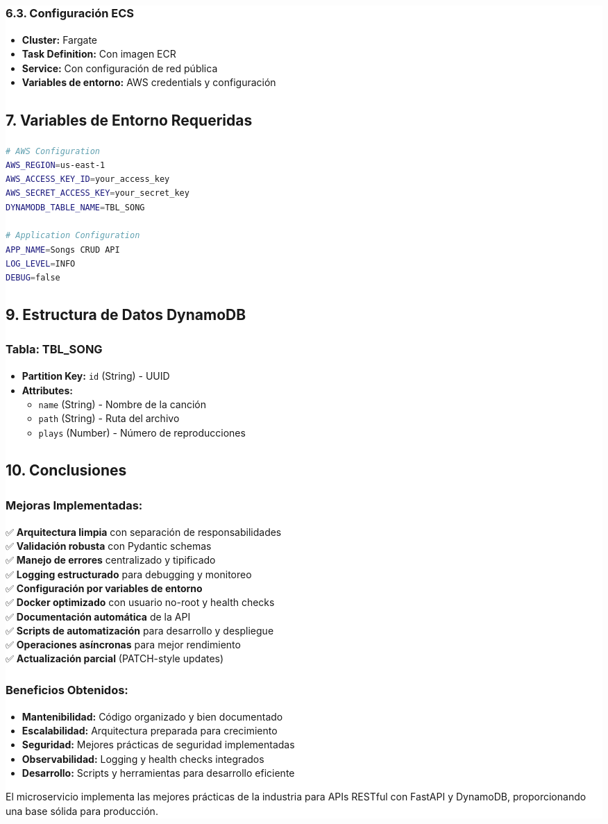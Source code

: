 ### 6.3. Configuración ECS
- **Cluster:** Fargate
- **Task Definition:** Con imagen ECR
- **Service:** Con configuración de red pública
- **Variables de entorno:** AWS credentials y configuración

## 7. Variables de Entorno Requeridas

```bash
# AWS Configuration
AWS_REGION=us-east-1
AWS_ACCESS_KEY_ID=your_access_key
AWS_SECRET_ACCESS_KEY=your_secret_key
DYNAMODB_TABLE_NAME=TBL_SONG

# Application Configuration
APP_NAME=Songs CRUD API
LOG_LEVEL=INFO
DEBUG=false
```

## 9. Estructura de Datos DynamoDB

### Tabla: TBL_SONG
- **Partition Key:** `id` (String) - UUID
- **Attributes:**
  - `name` (String) - Nombre de la canción
  - `path` (String) - Ruta del archivo
  - `plays` (Number) - Número de reproducciones

## 10. Conclusiones

### Mejoras Implementadas:
✅ **Arquitectura limpia** con separación de responsabilidades  
✅ **Validación robusta** con Pydantic schemas  
✅ **Manejo de errores** centralizado y tipificado  
✅ **Logging estructurado** para debugging y monitoreo  
✅ **Configuración por variables de entorno**  
✅ **Docker optimizado** con usuario no-root y health checks  
✅ **Documentación automática** de la API  
✅ **Scripts de automatización** para desarrollo y despliegue  
✅ **Operaciones asíncronas** para mejor rendimiento  
✅ **Actualización parcial** (PATCH-style updates)  

### Beneficios Obtenidos:
- **Mantenibilidad:** Código organizado y bien documentado
- **Escalabilidad:** Arquitectura preparada para crecimiento
- **Seguridad:** Mejores prácticas de seguridad implementadas
- **Observabilidad:** Logging y health checks integrados
- **Desarrollo:** Scripts y herramientas para desarrollo eficiente

El microservicio implementa las mejores prácticas de la industria para APIs RESTful con FastAPI y DynamoDB, proporcionando una base sólida para producción.